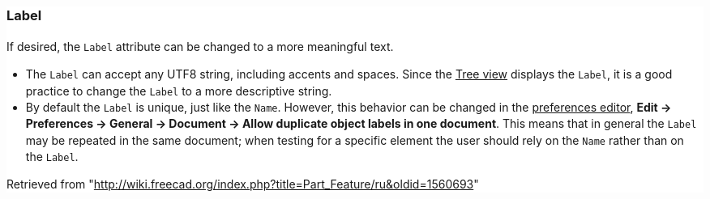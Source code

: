 ### Label

If desired, the `Label` attribute can be changed to a more meaningful text.

* The `Label` can accept any UTF8 string, including accents and spaces. Since the [Tree view](/Tree_view "Tree view") displays the `Label`, it is a good practice to change the `Label` to a more descriptive string.
* By default the `Label` is unique, just like the `Name`. However, this behavior can be changed in the [preferences editor](/Preferences_Editor "Preferences Editor"), **Edit → Preferences → General → Document → Allow duplicate object labels in one document**. This means that in general the `Label` may be repeated in the same document; when testing for a specific element the user should rely on the `Name` rather than on the `Label`.

Retrieved from "<http://wiki.freecad.org/index.php?title=Part_Feature/ru&oldid=1560693>"